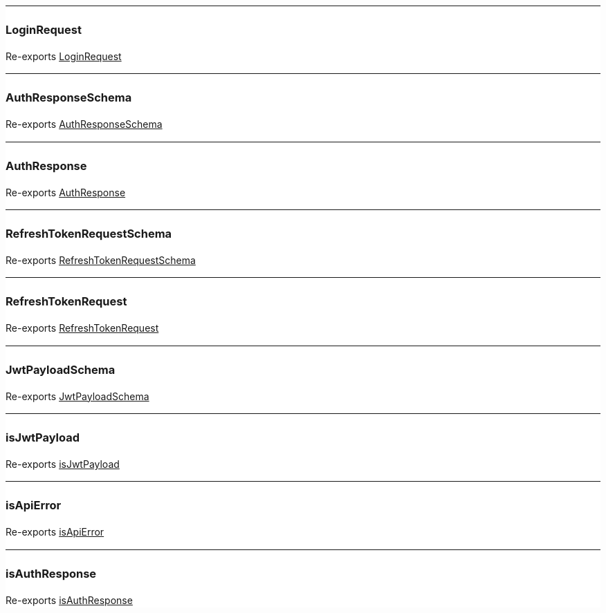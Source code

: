 ***

### LoginRequest

Re-exports [LoginRequest](../../../auth/schemas/type-aliases/LoginRequest.md)

***

### AuthResponseSchema

Re-exports [AuthResponseSchema](../../../auth/schemas/variables/AuthResponseSchema.md)

***

### AuthResponse

Re-exports [AuthResponse](../../../auth/schemas/type-aliases/AuthResponse.md)

***

### RefreshTokenRequestSchema

Re-exports [RefreshTokenRequestSchema](../../../auth/schemas/variables/RefreshTokenRequestSchema.md)

***

### RefreshTokenRequest

Re-exports [RefreshTokenRequest](../../../auth/schemas/type-aliases/RefreshTokenRequest.md)

***

### JwtPayloadSchema

Re-exports [JwtPayloadSchema](../../../auth/schemas/variables/JwtPayloadSchema.md)

***

### isJwtPayload

Re-exports [isJwtPayload](../../../auth/validation/functions/isJwtPayload.md)

***

### isApiError

Re-exports [isApiError](../../../auth/validation/functions/isApiError.md)

***

### isAuthResponse

Re-exports [isAuthResponse](../../../auth/validation/functions/isAuthResponse.md)
